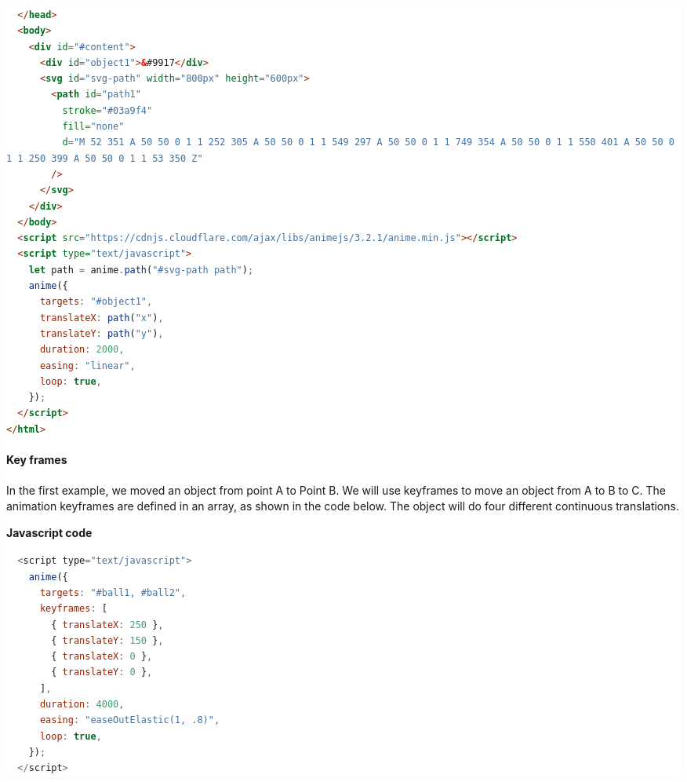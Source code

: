 ```html
  </head>
  <body>
    <div id="#content">
      <div id="object1">&#9917</div>
      <svg id="svg-path" width="800px" height="600px">
        <path id="path1"
          stroke="#03a9f4"
          fill="none"
          d="M 52 351 A 50 50 0 1 1 252 305 A 50 50 0 1 1 549 297 A 50 50 0 1 1 749 354 A 50 50 0 1 1 550 401 A 50 50 0 1 1 250 399 A 50 50 0 1 1 53 350 Z"
        />
      </svg>
    </div>
  </body>
  <script src="https://cdnjs.cloudflare.com/ajax/libs/animejs/3.2.1/anime.min.js"></script>
  <script type="text/javascript">
    let path = anime.path("#svg-path path");
    anime({
      targets: "#object1",
      translateX: path("x"),
      translateY: path("y"),
      duration: 2000,
      easing: "linear",
      loop: true,
    });
  </script>
</html>

```

#### Key frames
In the first example, we moved an object from point A to Point B. We will use keyframes to move an object from A to B to C. The animation keyframes are defined in an array, as shown in the code below. The object will do four different continuous translations.

**Javascript code**

```javascript
  <script type="text/javascript">
    anime({
      targets: "#ball1, #ball2",
      keyframes: [
        { translateX: 250 },
        { translateY: 150 },
        { translateX: 0 },
        { translateY: 0 },
      ],
      duration: 4000,
      easing: "easeOutElastic(1, .8)",
      loop: true,
    });
  </script>

```
